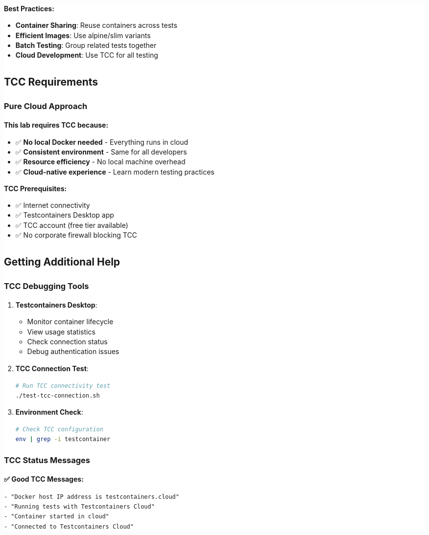 **Best Practices:**
- **Container Sharing**: Reuse containers across tests
- **Efficient Images**: Use alpine/slim variants
- **Batch Testing**: Group related tests together
- **Cloud Development**: Use TCC for all testing

## TCC Requirements

### Pure Cloud Approach

**This lab requires TCC because:**
- ✅ **No local Docker needed** - Everything runs in cloud
- ✅ **Consistent environment** - Same for all developers
- ✅ **Resource efficiency** - No local machine overhead
- ✅ **Cloud-native experience** - Learn modern testing practices

**TCC Prerequisites:**
- ✅ Internet connectivity
- ✅ Testcontainers Desktop app
- ✅ TCC account (free tier available)
- ✅ No corporate firewall blocking TCC

## Getting Additional Help

### TCC Debugging Tools

1. **Testcontainers Desktop**:
   - Monitor container lifecycle
   - View usage statistics
   - Check connection status
   - Debug authentication issues

2. **TCC Connection Test**:
   ```bash
   # Run TCC connectivity test
   ./test-tcc-connection.sh
   ```

3. **Environment Check**:
   ```bash
   # Check TCC configuration
   env | grep -i testcontainer
   ```

### TCC Status Messages

**✅ Good TCC Messages:**
```
- "Docker host IP address is testcontainers.cloud"
- "Running tests with Testcontainers Cloud"
- "Container started in cloud"
- "Connected to Testcontainers Cloud"
```
